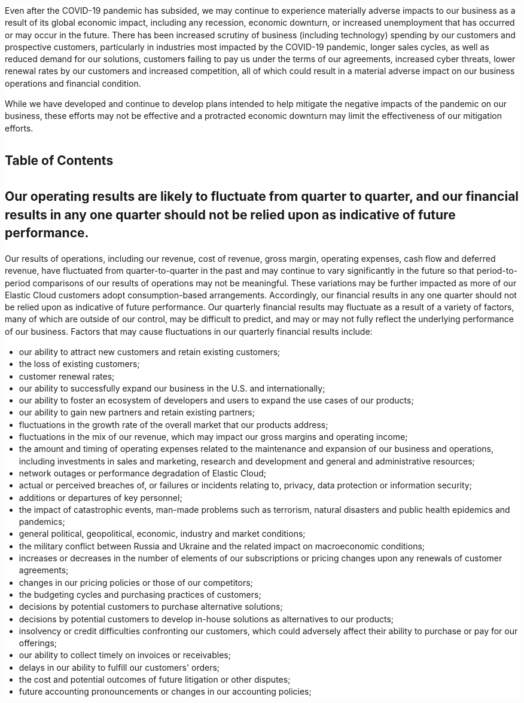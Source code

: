 Even after the COVID-19 pandemic has subsided, we may continue to experience materially adverse impacts to our business as a result of its global economic impact, including any recession, economic downturn, or increased unemployment that has occurred or may occur in the future. There has been increased scrutiny of business (including technology) spending by our customers and prospective customers, particularly in industries most impacted by the COVID-19 pandemic, longer sales cycles, as well as reduced demand for our solutions, customers failing to pay us under the terms of our agreements, increased cyber threats, lower renewal rates by our customers and increased competition, all of which could result in a material adverse impact on our business operations and financial condition.

While we have developed and continue to develop plans intended to help mitigate the negative impacts of the pandemic on our business, these efforts may not be effective and a protracted economic downturn may limit the effectiveness of our mitigation efforts.

## Table of Contents

## Our operating results are likely to fluctuate from quarter to quarter, and our financial results in any one quarter should not be relied upon as indicative of future performance.

Our results of operations, including our revenue, cost of revenue, gross margin, operating expenses, cash flow and deferred revenue, have fluctuated from quarter-to-quarter in the past and may continue to vary significantly in the future so that period-to-period comparisons of our results of operations may not be meaningful. These variations may be further impacted as more of our Elastic Cloud customers adopt consumption-based arrangements. Accordingly, our financial results in any one quarter should not be relied upon as indicative of future performance. Our quarterly financial results may fluctuate as a result of a variety of factors, many of which are outside of our control, may be difficult to predict, and may or may not fully reflect the underlying performance of our business. Factors that may cause fluctuations in our quarterly financial results include:

- our ability to attract new customers and retain existing customers;
- the loss of existing customers;
- customer renewal rates;
- our ability to successfully expand our business in the U.S. and internationally;
- our ability to foster an ecosystem of developers and users to expand the use cases of our products;
- our ability to gain new partners and retain existing partners;
- fluctuations in the growth rate of the overall market that our products address;
- fluctuations in the mix of our revenue, which may impact our gross margins and operating income;
- the amount and timing of operating expenses related to the maintenance and expansion of our business and operations, including investments in sales and marketing, research and development and general and administrative resources;
- network outages or performance degradation of Elastic Cloud;
- actual or perceived breaches of, or failures or incidents relating to, privacy, data protection or information security;
- additions or departures of key personnel;
- the impact of catastrophic events, man-made problems such as terrorism, natural disasters and public health epidemics and pandemics;
- general political, geopolitical, economic, industry and market conditions;
- the military conflict between Russia and Ukraine and the related impact on macroeconomic conditions;
- increases or decreases in the number of elements of our subscriptions or pricing changes upon any renewals of customer agreements;
- changes in our pricing policies or those of our competitors;
- the budgeting cycles and purchasing practices of customers;
- decisions by potential customers to purchase alternative solutions;
- decisions by potential customers to develop in-house solutions as alternatives to our products;
- insolvency or credit difficulties confronting our customers, which could adversely affect their ability to purchase or pay for our offerings;
- our ability to collect timely on invoices or receivables;
- delays in our ability to fulfill our customers' orders;
- the cost and potential outcomes of future litigation or other disputes;
- future accounting pronouncements or changes in our accounting policies;